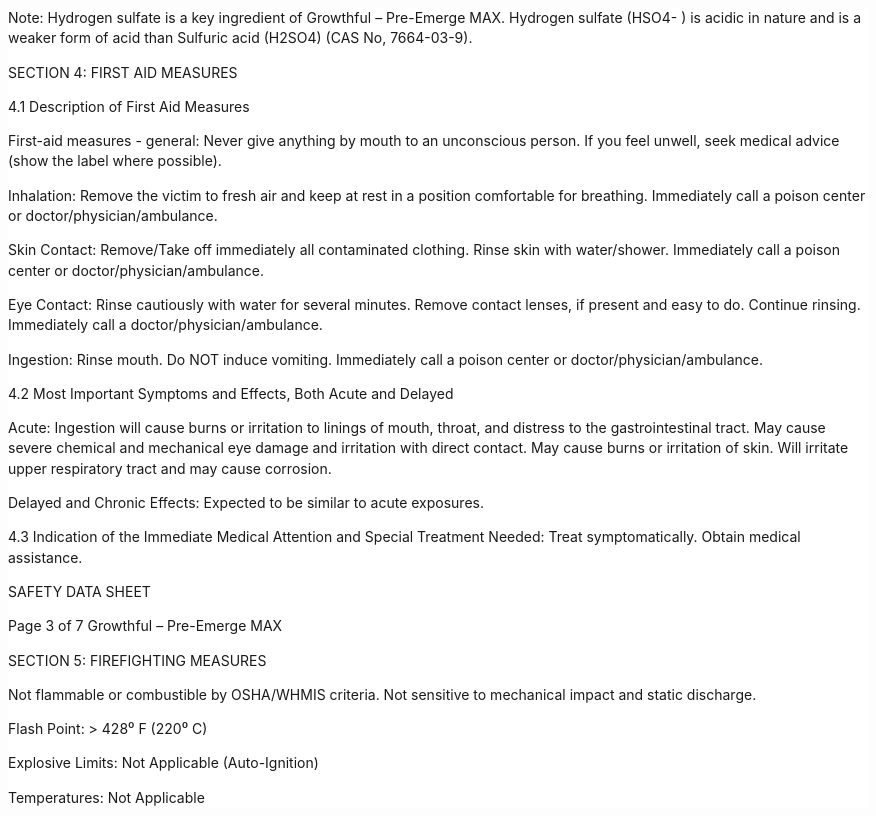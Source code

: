 Note:  Hydrogen sulfate is a key ingredient of Growthful – Pre-Emerge MAX.  Hydrogen sulfate (HSO4- ) is acidic in nature and is a 
weaker form of acid than Sulfuric acid (H2SO4) (CAS No, 7664-03-9). 
 
 
SECTION 4:  FIRST AID MEASURES 
 
4.1 Description of First Aid Measures 
 
First-aid measures - general:  Never give anything by mouth to an unconscious person.  If you feel unwell, seek medical advice 
(show the label where possible). 
 
Inhalation:  Remove the victim to fresh air and keep at rest in a position comfortable for breathing.  Immediately call a poison center 
or doctor/physician/ambulance. 
 
Skin Contact:  Remove/Take off immediately all contaminated clothing.  Rinse skin with water/shower.  Immediately call a poison 
center or doctor/physician/ambulance. 
 
Eye Contact:  Rinse cautiously with water for several minutes.  Remove contact lenses, if present and easy to do.  Continue 
rinsing.  Immediately call a doctor/physician/ambulance. 
 
Ingestion:  Rinse mouth.  Do NOT induce vomiting.  Immediately call a poison center or doctor/physician/ambulance. 
 
 
4.2 Most Important Symptoms and Effects, Both Acute and Delayed 
 
Acute:  Ingestion will cause burns or irritation to linings of mouth, throat, and distress to the gastrointestinal tract.  May cause 
severe chemical and mechanical eye damage and irritation with direct contact.  May cause burns or irritation of skin.  Will irritate 
upper respiratory tract and may cause corrosion. 
 
Delayed and Chronic Effects:  Expected to be similar to acute exposures. 
 
 
4.3 Indication of the Immediate Medical Attention and Special Treatment Needed:  Treat symptomatically.  Obtain medical 
assistance. 
 
 
 
 
SAFETY DATA SHEET 
 
Page 3 of 7 
Growthful – Pre-Emerge MAX 
 
SECTION 5:  FIREFIGHTING MEASURES 
 
Not flammable or combustible by OSHA/WHMIS criteria.  Not sensitive to mechanical impact and static discharge. 
 
Flash Point:  > 428⁰ F (220⁰ C) 
 
Explosive Limits:  Not Applicable (Auto-Ignition) 
 
Temperatures:  Not Applicable 
 